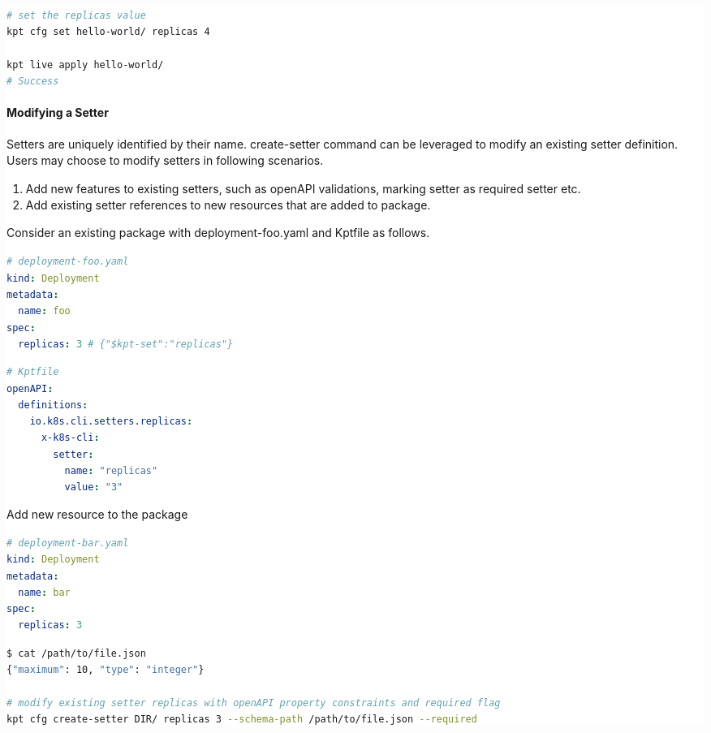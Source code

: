 ```sh
# set the replicas value
kpt cfg set hello-world/ replicas 4

kpt live apply hello-world/
# Success
```

#### Modifying a Setter

Setters are uniquely identified by their name. create-setter command can be leveraged
to modify an existing setter definition. Users may choose to modify setters in following
scenarios.

1. Add new features to existing setters, such as openAPI validations, marking setter
as required setter etc.
2. Add existing setter references to new resources that are added to package.

Consider an existing package with deployment-foo.yaml and Kptfile as follows.

```yaml
# deployment-foo.yaml
kind: Deployment
metadata:
  name: foo
spec:
  replicas: 3 # {"$kpt-set":"replicas"}
```

```yaml
# Kptfile
openAPI:
  definitions:
    io.k8s.cli.setters.replicas:
      x-k8s-cli:
        setter:
          name: "replicas"
          value: "3"
```

Add new resource to the package

```yaml
# deployment-bar.yaml
kind: Deployment
metadata:
  name: bar
spec:
  replicas: 3
```

```sh
$ cat /path/to/file.json
{"maximum": 10, "type": "integer"}

# modify existing setter replicas with openAPI property constraints and required flag
kpt cfg create-setter DIR/ replicas 3 --schema-path /path/to/file.json --required
```
